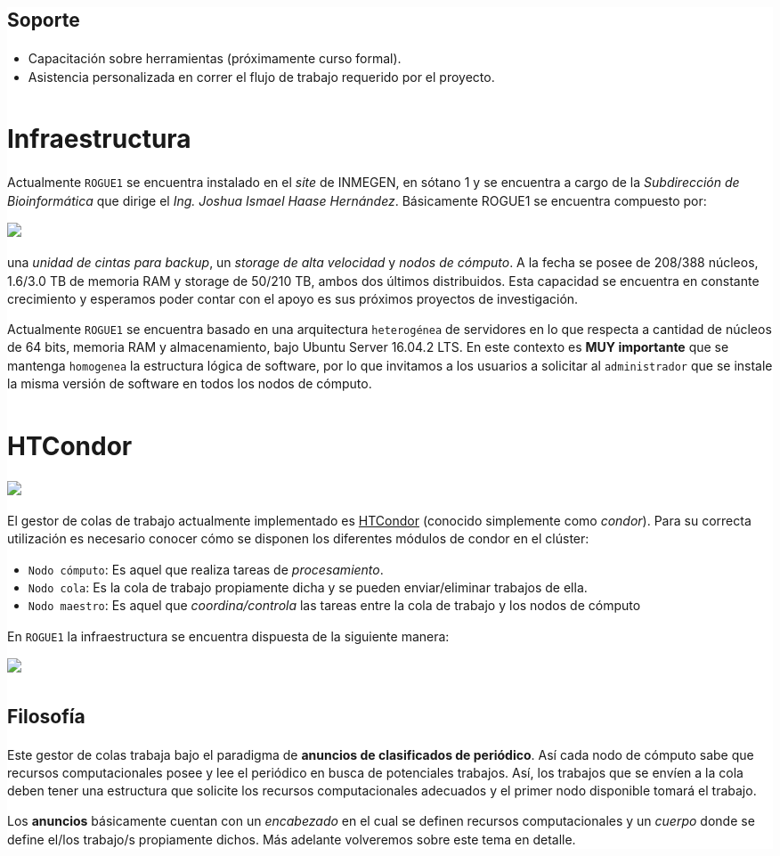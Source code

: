 ## Soporte

- Capacitación sobre herramientas (próximamente curso formal).
- Asistencia personalizada en correr el flujo de trabajo requerido por el proyecto.

# Infraestructura

Actualmente `ROGUE1` se encuentra instalado en el *site* de INMEGEN, en sótano 1 y se encuentra a cargo de la *Subdirección de Bioinformática* que dirige el *Ing. Joshua Ismael Haase Hernández*. Básicamente ROGUE1 se encuentra compuesto por:

![](../imagenes/Infraestructura.png)

una *unidad de cintas para backup*, un *storage de alta velocidad* y *nodos de cómputo*. A la fecha se posee de 208/388 núcleos, 1.6/3.0 TB de memoria RAM y storage de 50/210 TB, ambos dos últimos distribuidos. Esta capacidad se encuentra en constante crecimiento y esperamos poder contar con el apoyo es sus próximos proyectos de investigación.

Actualmente `ROGUE1` se encuentra basado en una arquitectura `heterogénea` de servidores en lo que respecta a cantidad de núcleos de 64 bits, memoria RAM y almacenamiento, bajo Ubuntu Server 16.04.2 LTS. En este contexto es **MUY importante** que se mantenga `homogenea` la estructura lógica de software, por lo que invitamos a los usuarios a solicitar al `administrador` que se instale la misma versión de software en todos los nodos de cómputo.

# HTCondor

![](../imagenes/htcondor.png)

El gestor de colas de trabajo actualmente implementado es [HTCondor](https://research.cs.wisc.edu/htcondor/) (conocido simplemente como *condor*). Para su correcta utilización es necesario conocer cómo se disponen los diferentes módulos de condor en el clúster:

- `Nodo cómputo`: Es aquel que realiza tareas de *procesamiento*.
- `Nodo cola`: Es la cola de trabajo propiamente dicha y se pueden enviar/eliminar trabajos de ella.
- `Nodo maestro`: Es aquel que *coordina/controla* las tareas entre la cola de trabajo y los nodos de cómputo

En `ROGUE1` la infraestructura se encuentra dispuesta de la siguiente manera:

![](../imagenes/htcondor_rogue1.png)

## Filosofía

Este gestor de colas trabaja bajo el paradigma de **anuncios de clasificados de periódico**. Así cada nodo de cómputo sabe que recursos computacionales posee y lee el periódico en busca de potenciales trabajos. Así, los trabajos que se envíen a la cola deben tener una estructura que solicite los recursos computacionales adecuados y el primer nodo disponible tomará el trabajo.

Los **anuncios** básicamente cuentan con un *encabezado* en el cual se definen recursos computacionales y un *cuerpo* donde se define el/los trabajo/s propiamente dichos. Más adelante volveremos sobre este tema en detalle.
